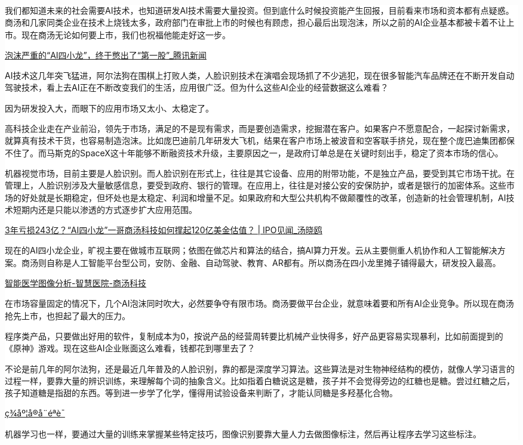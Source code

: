 [](https://36kr.com/p/1373878563468425)

我们都知道未来的社会需要AI技术，也知道研发AI技术需要大量投资。但到底什么时候投资能产生回报，目前看来市场和资本都有点疑惑。商汤和几家同类企业在技术上烧钱太多，政府部门在审批上市的时候也有顾虑，担心最后出现泡沫，所以之前的AI企业基本都被卡着不让上市。现在商汤无论如何要上市，我们也祝福他能走好这一步。

[泡沫严重的“AI四小龙”，终于憋出了“第一股”\_腾讯新闻](https://new.qq.com/rain/a/20210721A05K8I00)

AI技术这几年突飞猛进，阿尔法狗在围棋上打败人类，人脸识别技术在演唱会现场抓了不少逃犯，现在很多智能汽车品牌还在不断开发自动驾驶技术，看上去AI正在不断改变我们的生活，应用很广泛。但为什么这些AI企业的经营数据这么难看？

因为研发投入大，而眼下的应用市场又太小、太稳定了。

高科技企业走在产业前沿，领先于市场，满足的不是现有需求，而是要创造需求，挖掘潜在客户。如果客户不愿意配合，一起探讨新需求，就算真有技术干货，也容易制造泡沫。比如庞巴迪前几年研发大飞机，结果在客户市场上被波音和空客联手挤兑，现在整个庞巴迪集团都保不住了。而马斯克的SpaceX这十年能够不断融资技术升级，主要原因之一，是政府订单总是在关键时刻出手，稳定了资本市场的信心。

机器视觉市场，目前主要是人脸识别。而人脸识别在形式上，往往是其它设备、应用的附带功能，不是独立产品，要受到其它市场干扰。在管理上，人脸识别涉及大量敏感信息，要受到政府、银行的管理。在应用上，往往是对接公安的安保防护，或者是银行的加密体系。这些市场的好处就是长期稳定，但坏处也是太稳定、利润和增量不足。如果政府和大型公共机构不做颠覆性的改革，创造新的社会管理机制，AI技术短期内还是只能以渗透的方式逐步扩大应用范围。

[3年亏损243亿？“AI四小龙”一哥商汤科技如何撑起120亿美金估值？ \| IPO见闻_汤晓鸥](https://www.sohu.com/a/486763161_130887)

现在的AI四小龙企业，旷视主要在做城市互联网；依图在做芯片和算法的结合，搞AI算力开发。云从主要侧重人机协作和人工智能解决方案。商汤则自称是人工智能平台型公司，安防、金融、自动驾驶、教育、AR都有。所以商汤在四小龙里摊子铺得最大，研发投入最高。

[
            智能医学图像分析-智慧医院-商汤科技
    ](https://www.sensetime.com/cn/technology-detail?categoryId=45&gioNav=1)

在市场容量固定的情况下，几个AI泡沫同时吹大，必然要争夺有限市场。商汤要做平台企业，就意味着要和所有AI企业竞争。所以现在商汤抢先上市，也担起了最大的压力。

[](https://36kr.com/p/1373878563468425)

程序类产品，只要做出好用的软件，复制成本为0，按说产品的经营周转要比机械产业快得多，好产品更容易实现暴利，比如前面提到的《原神》游戏。现在这些AI企业账面这么难看，钱都花到哪里去了？

不论是前几年的阿尔法狗，还是最近几年普及的人脸识别，靠的都是深度学习算法。这些算法是对生物神经结构的模仿，就像人学习语言的过程一样，要靠大量的辨识训练，来理解每个词的抽象含义。比如指着白糖说这是糖，孩子并不会觉得旁边的红糖也是糖。尝过红糖之后，孩子知道糖是指甜的东西。等到进一步学了化学，懂得用试验设备来判断了，才能认同糖是多羟基化合物。

[ç¾åº¦å®å¨éªè¯](https://baijiahao.baidu.com/s?id=1663310568925743962&wfr=spider&for=pc)

机器学习也一样，要通过大量的训练来掌握某些特定技巧，图像识别要靠大量人力去做图像标注，然后再让程序去学习这些标注。
